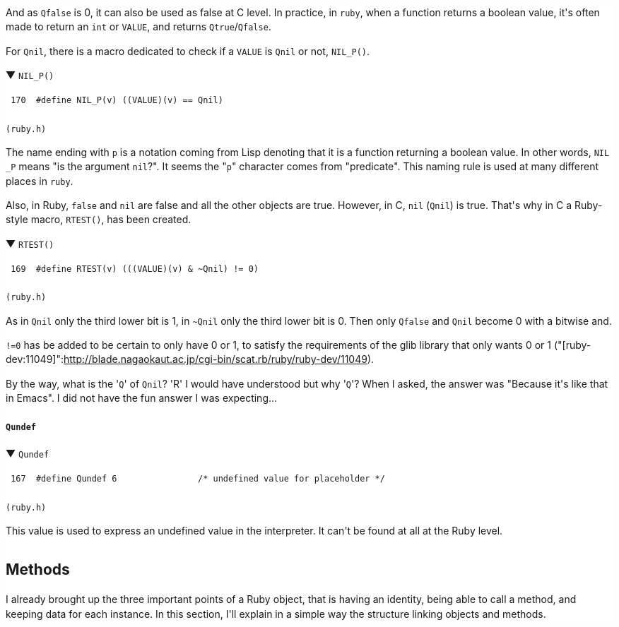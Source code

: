 And as `Qfalse` is 0, it can also be used as false at C level. In practice, in
`ruby`, when a function returns a boolean value, it's often made to return an
`int` or `VALUE`, and returns `Qtrue`/`Qfalse`.

For `Qnil`, there is a macro dedicated to check if a `VALUE` is `Qnil` or not,
`NIL_P()`.

▼ `NIL_P()`
```
 170  #define NIL_P(v) ((VALUE)(v) == Qnil)

(ruby.h)
```

The name ending with `p` is a notation coming from Lisp denoting that it is a
function returning a boolean value. In other words, `NIL_P` means "is the
argument `nil`?". It seems the "`p`" character comes from "predicate". This
naming rule is used at many different places in `ruby`.

Also, in Ruby, `false` and `nil` are false and all the other objects are true.
However, in C, `nil` (`Qnil`) is true. That's why in C a Ruby-style macro,
`RTEST()`, has been created.

▼ `RTEST()`
```
 169  #define RTEST(v) (((VALUE)(v) & ~Qnil) != 0)

(ruby.h)
```

As in `Qnil` only the third lower bit is 1, in `~Qnil` only the third lower
bit is 0. Then only `Qfalse` and `Qnil` become 0 with a bitwise and.

`!=0` has be added to be certain to only have 0 or 1, to satisfy the
requirements of the glib library that only wants 0 or 1
("[ruby-dev:11049]":http://blade.nagaokaut.ac.jp/cgi-bin/scat.rb/ruby/ruby-dev/11049).

By the way, what is the '`Q`' of `Qnil`? 'R' I would have understood but why
'`Q`'? When I asked, the answer was "Because it's like that in Emacs". I did
not have the fun answer I was expecting...

#### `Qundef`

▼ `Qundef`
```
 167  #define Qundef 6                /* undefined value for placeholder */

(ruby.h)
```

This value is used to express an undefined value in the interpreter. It can't
be found at all at the Ruby level.

## Methods

I already brought up the three important points of a Ruby object, that is
having an identity, being able to call a method, and keeping data for each
instance. In this section, I'll explain in a simple way the structure linking
objects and methods.
